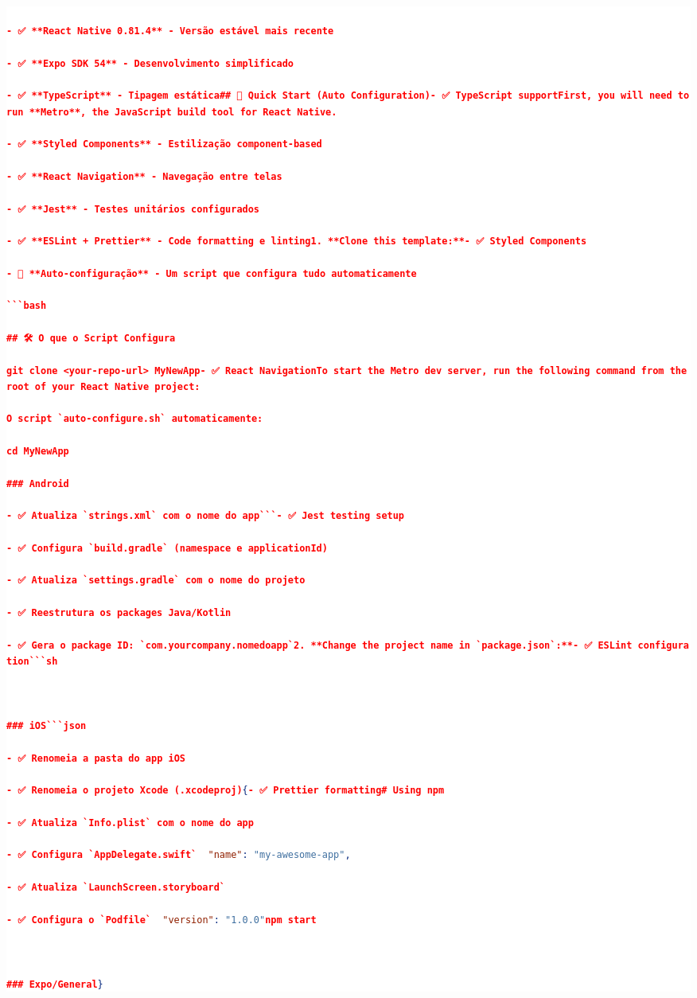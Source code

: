 ```json

- ✅ **React Native 0.81.4** - Versão estável mais recente

- ✅ **Expo SDK 54** - Desenvolvimento simplificado

- ✅ **TypeScript** - Tipagem estática## 🚀 Quick Start (Auto Configuration)- ✅ TypeScript supportFirst, you will need to run **Metro**, the JavaScript build tool for React Native.

- ✅ **Styled Components** - Estilização component-based

- ✅ **React Navigation** - Navegação entre telas

- ✅ **Jest** - Testes unitários configurados

- ✅ **ESLint + Prettier** - Code formatting e linting1. **Clone this template:**- ✅ Styled Components

- 🤖 **Auto-configuração** - Um script que configura tudo automaticamente

```bash

## 🛠️ O que o Script Configura

git clone <your-repo-url> MyNewApp- ✅ React NavigationTo start the Metro dev server, run the following command from the root of your React Native project:

O script `auto-configure.sh` automaticamente:

cd MyNewApp

### Android

- ✅ Atualiza `strings.xml` com o nome do app```- ✅ Jest testing setup

- ✅ Configura `build.gradle` (namespace e applicationId)

- ✅ Atualiza `settings.gradle` com o nome do projeto

- ✅ Reestrutura os packages Java/Kotlin

- ✅ Gera o package ID: `com.yourcompany.nomedoapp`2. **Change the project name in `package.json`:**- ✅ ESLint configuration```sh



### iOS```json

- ✅ Renomeia a pasta do app iOS

- ✅ Renomeia o projeto Xcode (.xcodeproj){- ✅ Prettier formatting# Using npm

- ✅ Atualiza `Info.plist` com o nome do app

- ✅ Configura `AppDelegate.swift`  "name": "my-awesome-app",

- ✅ Atualiza `LaunchScreen.storyboard`

- ✅ Configura o `Podfile`  "version": "1.0.0"npm start



### Expo/General}

```